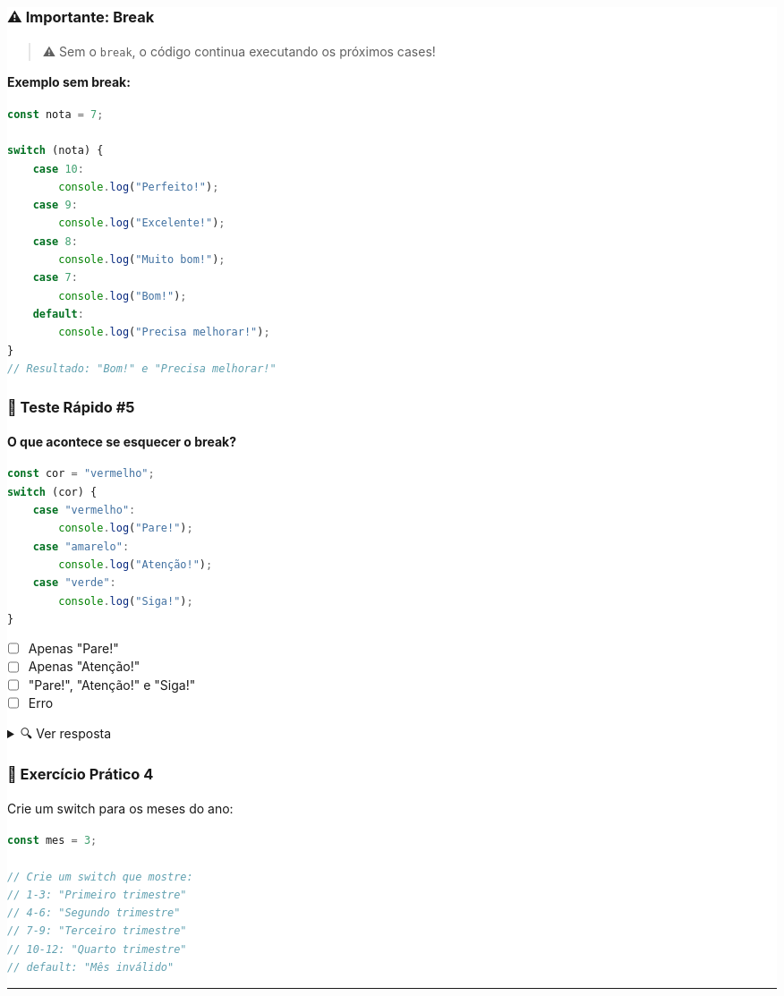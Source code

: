 ### **⚠️ Importante: Break**

> ⚠️ Sem o `break`, o código continua executando os próximos cases!

**Exemplo sem break:**
```javascript
const nota = 7;

switch (nota) {
    case 10:
        console.log("Perfeito!");
    case 9:
        console.log("Excelente!");
    case 8:
        console.log("Muito bom!");
    case 7:
        console.log("Bom!");
    default:
        console.log("Precisa melhorar!");
}
// Resultado: "Bom!" e "Precisa melhorar!"
```

### **🎯 Teste Rápido #5**
**O que acontece se esquecer o break?**
```javascript
const cor = "vermelho";
switch (cor) {
    case "vermelho":
        console.log("Pare!");
    case "amarelo":
        console.log("Atenção!");
    case "verde":
        console.log("Siga!");
}
```
- [ ] Apenas "Pare!"
- [ ] Apenas "Atenção!"
- [ ] "Pare!", "Atenção!" e "Siga!"
- [ ] Erro

<details><summary>🔍 Ver resposta</summary></details>

### **🧪 Exercício Prático 4**

Crie um switch para os meses do ano:
```javascript
const mes = 3;

// Crie um switch que mostre:
// 1-3: "Primeiro trimestre"
// 4-6: "Segundo trimestre"
// 7-9: "Terceiro trimestre"
// 10-12: "Quarto trimestre"
// default: "Mês inválido"
```

---
